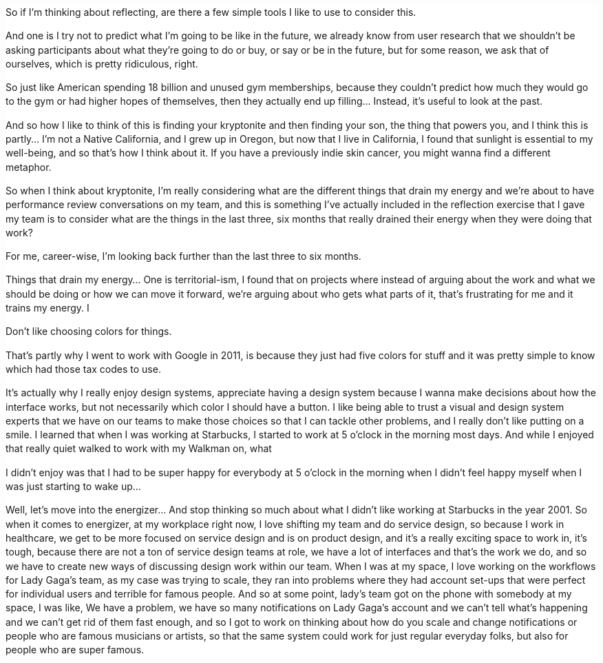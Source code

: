 So if I&#8217;m thinking about reflecting, are there a few simple tools I like to use to consider this.

And one is I try not to predict what I&#8217;m going to be like in the future, we already know from user research that we shouldn&#8217;t be asking participants about what they&#8217;re going to do or buy, or say or be in the future, but for some reason, we ask that of ourselves, which is pretty ridiculous, right.

So just like American spending 18 billion and unused gym memberships, because they couldn&#8217;t predict how much they would go to the gym or had higher hopes of themselves, then they actually end up filling&hellip; Instead, it&#8217;s useful to look at the past.

And so how I like to think of this is finding your kryptonite and then finding your son, the thing that powers you, and I think this is partly&hellip; I&#8217;m not a Native California, and I grew up in Oregon, but now that I live in California, I found that sunlight is essential to my well-being, and so that&#8217;s how I think about it. If you have a previously indie skin cancer, you might wanna find a different metaphor.

So when I think about kryptonite, I&#8217;m really considering what are the different things that drain my energy and we&#8217;re about to have performance review conversations on my team, and this is something I&#8217;ve actually included in the reflection exercise that I gave my team is to consider what are the things in the last three, six months that really drained their energy when they were doing that work?

For me, career-wise, I&#8217;m looking back further than the last three to six months.

Things that drain my energy&hellip; One is territorial-ism, I found that on projects where instead of arguing about the work and what we should be doing or how we can move it forward, we&#8217;re arguing about who gets what parts of it, that&#8217;s frustrating for me and it trains my energy. I

Don&#8217;t like choosing colors for things.

That&#8217;s partly why I went to work with Google in 2011, is because they just had five colors for stuff and it was pretty simple to know which had those tax codes to use.

It&#8217;s actually why I really enjoy design systems, appreciate having a design system because I wanna make decisions about how the interface works, but not necessarily which color I should have a button. I like being able to trust a visual and design system experts that we have on our teams to make those choices so that I can tackle other problems, and I really don&#8217;t like putting on a smile. I learned that when I was working at Starbucks, I started to work at 5 o&#8217;clock in the morning most days. And while I enjoyed that really quiet walked to work with my Walkman on, what

I didn&#8217;t enjoy was that I had to be super happy for everybody at 5 o&#8217;clock in the morning when I didn&#8217;t feel happy myself when I was just starting to wake up&hellip;

Well, let&#8217;s move into the energizer&hellip; And stop thinking so much about what I didn&#8217;t like working at Starbucks in the year 2001. So when it comes to energizer, at my workplace right now, I love shifting my team and do service design, so because I work in healthcare, we get to be more focused on service design and is on product design, and it&#8217;s a really exciting space to work in, it&#8217;s tough, because there are not a ton of service design teams at role, we have a lot of interfaces and that&#8217;s the work we do, and so we have to create new ways of discussing design work within our team. When I was at my space, I love working on the workflows for Lady Gaga&#8217;s team, as my case was trying to scale, they ran into problems where they had account set-ups that were perfect for individual users and terrible for famous people. And so at some point, lady&#8217;s team got on the phone with somebody at my space, I was like, We have a problem, we have so many notifications on Lady Gaga&#8217;s account and we can&#8217;t tell what&#8217;s happening and we can&#8217;t get rid of them fast enough, and so I got to work on thinking about how do you scale and change notifications or people who are famous musicians or artists, so that the same system could work for just regular everyday folks, but also for people who are super famous.
